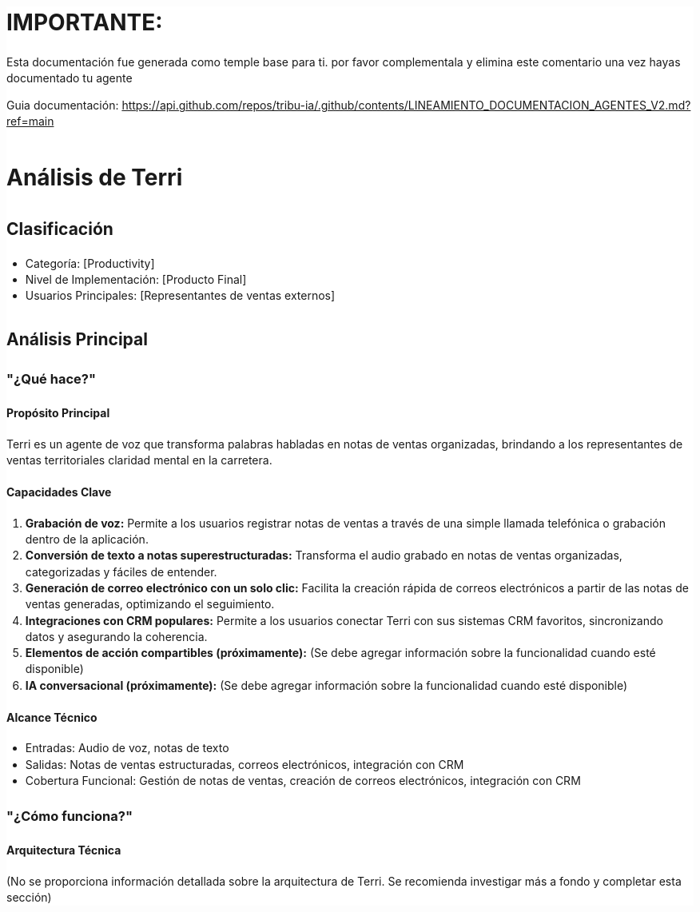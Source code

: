# IMPORTANTE:

Esta documentación fue generada como temple base para ti. por favor complementala y elimina este comentario una vez hayas documentado tu agente

Guia documentación: https://api.github.com/repos/tribu-ia/.github/contents/LINEAMIENTO_DOCUMENTACION_AGENTES_V2.md?ref=main


# Análisis de Terri

## Clasificación
- Categoría: [Productivity]
- Nivel de Implementación: [Producto Final]
- Usuarios Principales: [Representantes de ventas externos]

## Análisis Principal

### "¿Qué hace?"

#### Propósito Principal
Terri es un agente de voz que transforma palabras habladas en notas de ventas organizadas, brindando a los representantes de ventas territoriales claridad mental en la carretera.

#### Capacidades Clave
1. **Grabación de voz:** Permite a los usuarios registrar notas de ventas a través de una simple llamada telefónica o grabación dentro de la aplicación.
2. **Conversión de texto a notas superestructuradas:** Transforma el audio grabado en notas de ventas organizadas, categorizadas y fáciles de entender.
3. **Generación de correo electrónico con un solo clic:** Facilita la creación rápida de correos electrónicos a partir de las notas de ventas generadas, optimizando el seguimiento.
4. **Integraciones con CRM populares:** Permite a los usuarios conectar Terri con sus sistemas CRM favoritos, sincronizando datos y asegurando la coherencia.
5. **Elementos de acción compartibles (próximamente):** (Se debe agregar información sobre la funcionalidad cuando esté disponible)
6. **IA conversacional (próximamente):** (Se debe agregar información sobre la funcionalidad cuando esté disponible)

#### Alcance Técnico
- Entradas: Audio de voz, notas de texto
- Salidas: Notas de ventas estructuradas, correos electrónicos, integración con CRM
- Cobertura Funcional: Gestión de notas de ventas, creación de correos electrónicos, integración con CRM

### "¿Cómo funciona?"

#### Arquitectura Técnica
(No se proporciona información detallada sobre la arquitectura de Terri. Se recomienda investigar más a fondo y completar esta sección)
